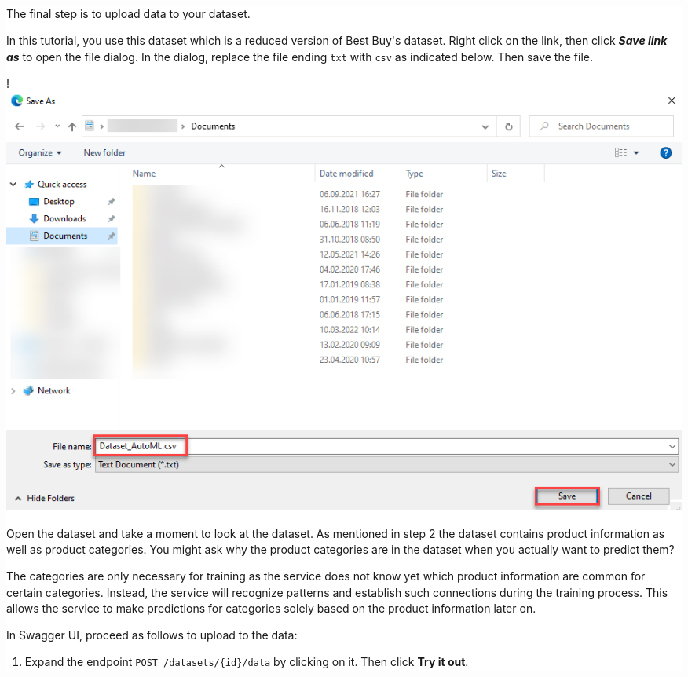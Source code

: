 The final step is to upload data to your dataset.

In this tutorial, you use this [dataset](https://github.com/SAPDocuments/Tutorials/raw/master/tutorials/cp-aibus-dar-swagger-automl-upload/data/Dataset_AutoML.csv) which is a reduced version of Best Buy's dataset. Right click on the link, then click ***Save link as*** to open the file dialog. In the dialog, replace the file ending `txt` with `csv` as indicated below. Then save the file.


!![Save File Dialog](png-files/save-file-dialog.png)

Open the dataset and take a moment to look at the dataset. As mentioned in step 2 the dataset contains product information as well as product categories. You might ask why the product categories are in the dataset when you actually want to predict them?

The categories are only necessary for training as the service does not know yet which product information are common for certain categories. Instead, the service will recognize patterns and establish such connections during the training process. This allows the service to make predictions for categories solely based on the product information later on.

In Swagger UI, proceed as follows to upload to the data:

1. Expand the endpoint `POST /datasets/{id}/data` by clicking on it. Then click **Try it out**.
